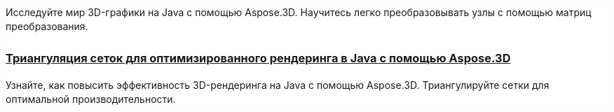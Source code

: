 Исследуйте мир 3D-графики на Java с помощью Aspose.3D. Научитесь легко преобразовывать узлы с помощью матриц преобразования.
### [Триангуляция сеток для оптимизированного рендеринга в Java с помощью Aspose.3D](./triangulate-meshes-for-optimized-rendering/)
Узнайте, как повысить эффективность 3D-рендеринга на Java с помощью Aspose.3D. Триангулируйте сетки для оптимальной производительности.